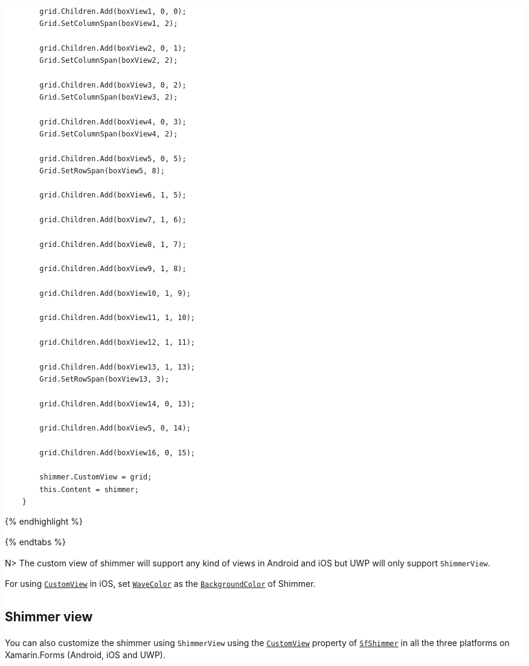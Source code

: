 
            grid.Children.Add(boxView1, 0, 0);
            Grid.SetColumnSpan(boxView1, 2);

            grid.Children.Add(boxView2, 0, 1);
            Grid.SetColumnSpan(boxView2, 2);

            grid.Children.Add(boxView3, 0, 2);
            Grid.SetColumnSpan(boxView3, 2);

            grid.Children.Add(boxView4, 0, 3);
            Grid.SetColumnSpan(boxView4, 2);

            grid.Children.Add(boxView5, 0, 5);
            Grid.SetRowSpan(boxView5, 8);

            grid.Children.Add(boxView6, 1, 5);

            grid.Children.Add(boxView7, 1, 6);

            grid.Children.Add(boxView8, 1, 7);

            grid.Children.Add(boxView9, 1, 8);

            grid.Children.Add(boxView10, 1, 9);

            grid.Children.Add(boxView11, 1, 10);

            grid.Children.Add(boxView12, 1, 11);

            grid.Children.Add(boxView13, 1, 13);
            Grid.SetRowSpan(boxView13, 3);

            grid.Children.Add(boxView14, 0, 13);

            grid.Children.Add(boxView5, 0, 14);

            grid.Children.Add(boxView16, 0, 15);
  
            shimmer.CustomView = grid;
            this.Content = shimmer;
        }
{% endhighlight %}

{% endtabs %}

N> The custom view of shimmer will support any kind of views in Android and iOS but UWP will only support `ShimmerView`.

For using [`CustomView`](https://help.syncfusion.com/cr/xamarin/Syncfusion.XForms.Shimmer.SfShimmer.html#Syncfusion_XForms_Shimmer_SfShimmer_CustomView) in iOS, set [`WaveColor`](https://help.syncfusion.com/cr/xamarin/Syncfusion.XForms.Shimmer.SfShimmer.html#Syncfusion_XForms_Shimmer_SfShimmer_WaveColor) as the [`BackgroundColor`](https://help.syncfusion.com/cr/xamarin/Syncfusion.XForms.Shimmer.SfShimmer.html) of Shimmer.

## Shimmer view

You can also customize the shimmer using `ShimmerView` using the [`CustomView`](https://help.syncfusion.com/cr/xamarin/Syncfusion.XForms.Shimmer.SfShimmer.html#Syncfusion_XForms_Shimmer_SfShimmer_CustomView) property of [`SfShimmer`](https://help.syncfusion.com/cr/xamarin/Syncfusion.XForms.Shimmer.SfShimmer.html) in all the three platforms on Xamarin.Forms (Android, iOS and UWP).
